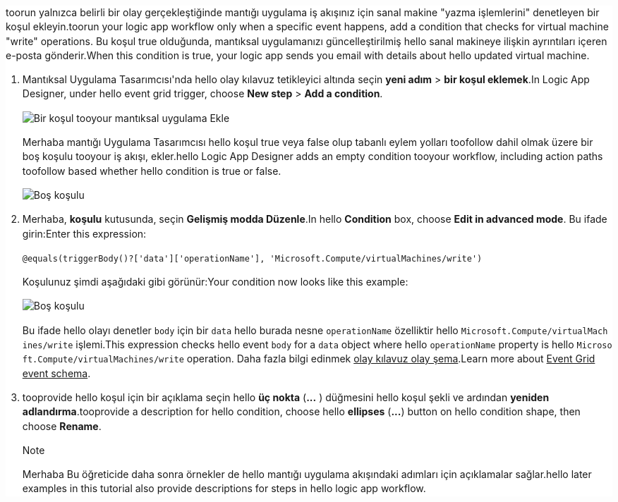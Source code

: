 <span data-ttu-id="2c5ce-207">toorun yalnızca belirli bir olay gerçekleştiğinde mantığı uygulama iş akışınız için sanal makine "yazma işlemlerini" denetleyen bir koşul ekleyin.</span><span class="sxs-lookup"><span data-stu-id="2c5ce-207">toorun your logic app workflow only when a specific event happens, add a condition that checks for virtual machine "write" operations.</span></span> <span data-ttu-id="2c5ce-208">Bu koşul true olduğunda, mantıksal uygulamanızı güncelleştirilmiş hello sanal makineye ilişkin ayrıntıları içeren e-posta gönderir.</span><span class="sxs-lookup"><span data-stu-id="2c5ce-208">When this condition is true, your logic app sends you email with details about hello updated virtual machine.</span></span>

1. <span data-ttu-id="2c5ce-209">Mantıksal Uygulama Tasarımcısı'nda hello olay kılavuz tetikleyici altında seçin **yeni adım** > **bir koşul eklemek**.</span><span class="sxs-lookup"><span data-stu-id="2c5ce-209">In Logic App Designer, under hello event grid trigger, choose **New step** > **Add a condition**.</span></span>

   ![Bir koşul tooyour mantıksal uygulama Ekle](./media/monitor-virtual-machine-changes-event-grid-logic-app/logic-app-event-grid-add-condition-step.png)

   <span data-ttu-id="2c5ce-211">Merhaba mantığı Uygulama Tasarımcısı hello koşul true veya false olup tabanlı eylem yolları toofollow dahil olmak üzere bir boş koşulu tooyour iş akışı, ekler.</span><span class="sxs-lookup"><span data-stu-id="2c5ce-211">hello Logic App Designer adds an empty condition tooyour workflow, including action paths toofollow based whether hello condition is true or false.</span></span>

   ![Boş koşulu](./media/monitor-virtual-machine-changes-event-grid-logic-app/logic-app-add-empty-condition.png)

2. <span data-ttu-id="2c5ce-213">Merhaba, **koşulu** kutusunda, seçin **Gelişmiş modda Düzenle**.</span><span class="sxs-lookup"><span data-stu-id="2c5ce-213">In hello **Condition** box, choose **Edit in advanced mode**.</span></span>
<span data-ttu-id="2c5ce-214">Bu ifade girin:</span><span class="sxs-lookup"><span data-stu-id="2c5ce-214">Enter this expression:</span></span>

   `@equals(triggerBody()?['data']['operationName'], 'Microsoft.Compute/virtualMachines/write')`

   <span data-ttu-id="2c5ce-215">Koşulunuz şimdi aşağıdaki gibi görünür:</span><span class="sxs-lookup"><span data-stu-id="2c5ce-215">Your condition now looks like this example:</span></span>

   ![Boş koşulu](./media/monitor-virtual-machine-changes-event-grid-logic-app/logic-app-condition-expression.png)

   <span data-ttu-id="2c5ce-217">Bu ifade hello olayı denetler `body` için bir `data` hello burada nesne `operationName` özelliktir hello `Microsoft.Compute/virtualMachines/write` işlemi.</span><span class="sxs-lookup"><span data-stu-id="2c5ce-217">This expression checks hello event `body` for a `data` object where hello `operationName` property is hello `Microsoft.Compute/virtualMachines/write` operation.</span></span> 
   <span data-ttu-id="2c5ce-218">Daha fazla bilgi edinmek [olay kılavuz olay şema](../event-grid/event-schema.md).</span><span class="sxs-lookup"><span data-stu-id="2c5ce-218">Learn more about [Event Grid event schema](../event-grid/event-schema.md).</span></span>

3. <span data-ttu-id="2c5ce-219">tooprovide hello koşul için bir açıklama seçin hello **üç nokta** (**...** ) düğmesini hello koşul şekli ve ardından **yeniden adlandırma**.</span><span class="sxs-lookup"><span data-stu-id="2c5ce-219">tooprovide a description for hello condition, choose hello **ellipses** (**...**) button on hello condition shape, then choose **Rename**.</span></span>

   > [!NOTE] 
   > <span data-ttu-id="2c5ce-220">Merhaba Bu öğreticide daha sonra örnekler de hello mantığı uygulama akışındaki adımları için açıklamalar sağlar.</span><span class="sxs-lookup"><span data-stu-id="2c5ce-220">hello later examples in this tutorial also provide descriptions for steps in hello logic app workflow.</span></span>
